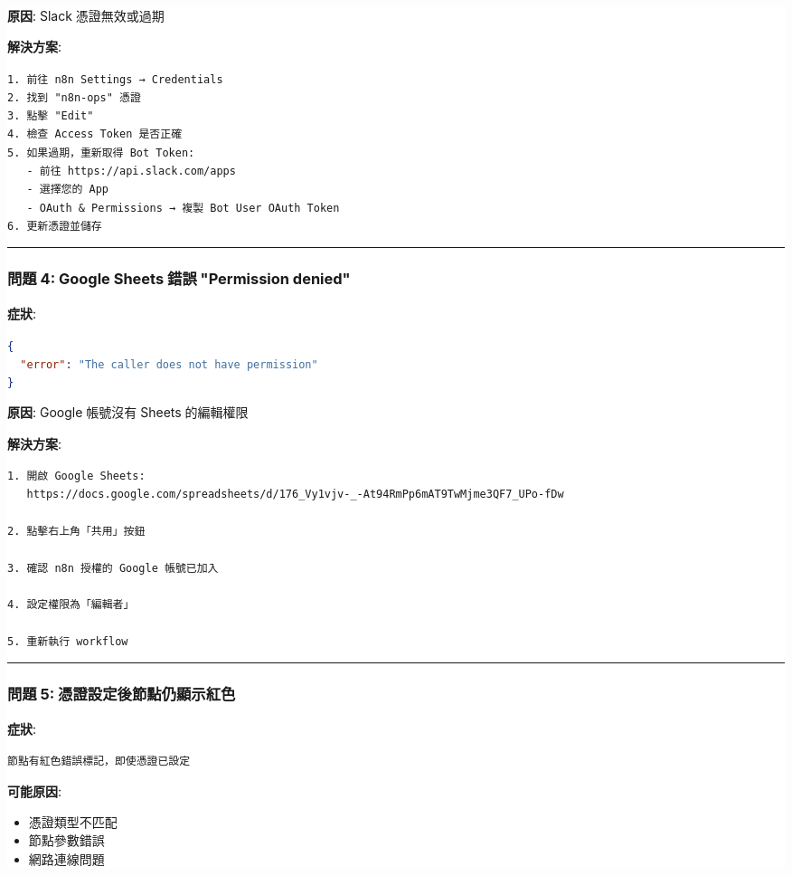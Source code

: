 **原因**: Slack 憑證無效或過期

**解決方案**:
```
1. 前往 n8n Settings → Credentials
2. 找到 "n8n-ops" 憑證
3. 點擊 "Edit"
4. 檢查 Access Token 是否正確
5. 如果過期，重新取得 Bot Token:
   - 前往 https://api.slack.com/apps
   - 選擇您的 App
   - OAuth & Permissions → 複製 Bot User OAuth Token
6. 更新憑證並儲存
```

---

### 問題 4: Google Sheets 錯誤 "Permission denied"

**症狀**:
```json
{
  "error": "The caller does not have permission"
}
```

**原因**: Google 帳號沒有 Sheets 的編輯權限

**解決方案**:
```
1. 開啟 Google Sheets:
   https://docs.google.com/spreadsheets/d/176_Vy1vjv-_-At94RmPp6mAT9TwMjme3QF7_UPo-fDw

2. 點擊右上角「共用」按鈕

3. 確認 n8n 授權的 Google 帳號已加入

4. 設定權限為「編輯者」

5. 重新執行 workflow
```

---

### 問題 5: 憑證設定後節點仍顯示紅色

**症狀**:
```
節點有紅色錯誤標記，即使憑證已設定
```

**可能原因**:
- 憑證類型不匹配
- 節點參數錯誤
- 網路連線問題
